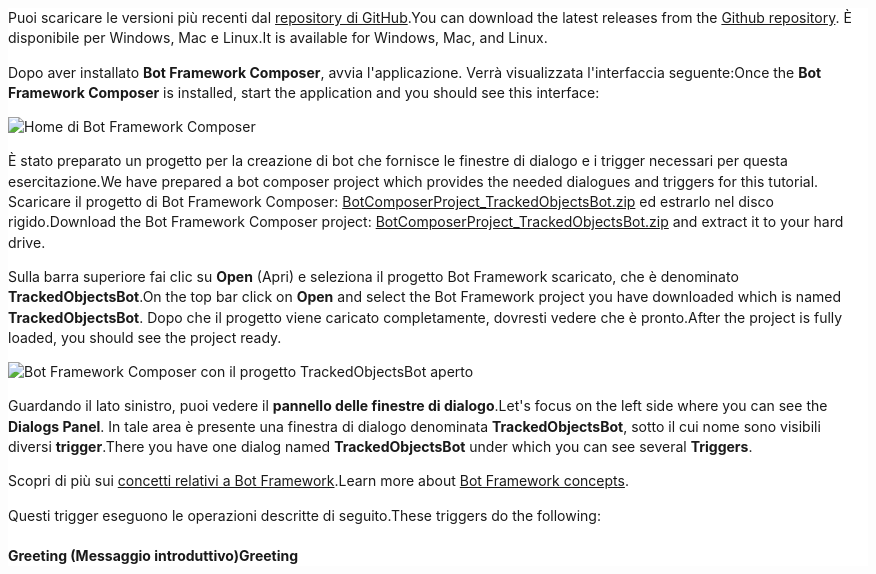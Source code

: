 <span data-ttu-id="b1c9f-161">Puoi scaricare le versioni più recenti dal [repository di GitHub](https://github.com/microsoft/BotFramework-Composer/releases).</span><span class="sxs-lookup"><span data-stu-id="b1c9f-161">You can download the latest releases from the [Github repository](https://github.com/microsoft/BotFramework-Composer/releases).</span></span> <span data-ttu-id="b1c9f-162">È disponibile per Windows, Mac e Linux.</span><span class="sxs-lookup"><span data-stu-id="b1c9f-162">It is available for Windows, Mac, and Linux.</span></span>

<span data-ttu-id="b1c9f-163">Dopo aver installato **Bot Framework Composer**, avvia l'applicazione. Verrà visualizzata l'interfaccia seguente:</span><span class="sxs-lookup"><span data-stu-id="b1c9f-163">Once the **Bot Framework Composer** is installed, start the application and you should see this interface:</span></span>

![Home di Bot Framework Composer](images/mr-learning-azure/tutorial5-section4-step1-1.png)

<span data-ttu-id="b1c9f-165">È stato preparato un progetto per la creazione di bot che fornisce le finestre di dialogo e i trigger necessari per questa esercitazione.</span><span class="sxs-lookup"><span data-stu-id="b1c9f-165">We have prepared a bot composer project which provides the needed dialogues and triggers for this tutorial.</span></span> <span data-ttu-id="b1c9f-166">Scaricare il progetto di Bot Framework Composer: [BotComposerProject_TrackedObjectsBot.zip](https://github.com/microsoft/MixedRealityLearning/releases/download/azure-cloud-services-v2.4.0/BotComposerProject_TrackedObjectsBot.zip) ed estrarlo nel disco rigido.</span><span class="sxs-lookup"><span data-stu-id="b1c9f-166">Download the Bot Framework Composer project: [BotComposerProject_TrackedObjectsBot.zip](https://github.com/microsoft/MixedRealityLearning/releases/download/azure-cloud-services-v2.4.0/BotComposerProject_TrackedObjectsBot.zip) and extract it to your hard drive.</span></span>

<span data-ttu-id="b1c9f-167">Sulla barra superiore fai clic su **Open** (Apri) e seleziona il progetto Bot Framework scaricato, che è denominato **TrackedObjectsBot**.</span><span class="sxs-lookup"><span data-stu-id="b1c9f-167">On the top bar click on **Open** and select the Bot Framework project you have downloaded which is named **TrackedObjectsBot**.</span></span> <span data-ttu-id="b1c9f-168">Dopo che il progetto viene caricato completamente, dovresti vedere che è pronto.</span><span class="sxs-lookup"><span data-stu-id="b1c9f-168">After the project is fully loaded, you should see the project ready.</span></span>

![Bot Framework Composer con il progetto TrackedObjectsBot aperto](images/mr-learning-azure/tutorial5-section4-step1-2.png)

<span data-ttu-id="b1c9f-170">Guardando il lato sinistro, puoi vedere il **pannello delle finestre di dialogo**.</span><span class="sxs-lookup"><span data-stu-id="b1c9f-170">Let's focus on the left side where you can see the **Dialogs Panel**.</span></span> <span data-ttu-id="b1c9f-171">In tale area è presente una finestra di dialogo denominata **TrackedObjectsBot**, sotto il cui nome sono visibili diversi **trigger**.</span><span class="sxs-lookup"><span data-stu-id="b1c9f-171">There you have one dialog named **TrackedObjectsBot** under which you can see several **Triggers**.</span></span>

<span data-ttu-id="b1c9f-172">Scopri di più sui [concetti relativi a Bot Framework](https://docs.microsoft.com/composer/concept-dialog).</span><span class="sxs-lookup"><span data-stu-id="b1c9f-172">Learn more about [Bot Framework concepts](https://docs.microsoft.com/composer/concept-dialog).</span></span>

<span data-ttu-id="b1c9f-173">Questi trigger eseguono le operazioni descritte di seguito.</span><span class="sxs-lookup"><span data-stu-id="b1c9f-173">These triggers do the following:</span></span>

#### <a name="greeting"></a><span data-ttu-id="b1c9f-174">Greeting (Messaggio introduttivo)</span><span class="sxs-lookup"><span data-stu-id="b1c9f-174">Greeting</span></span>
